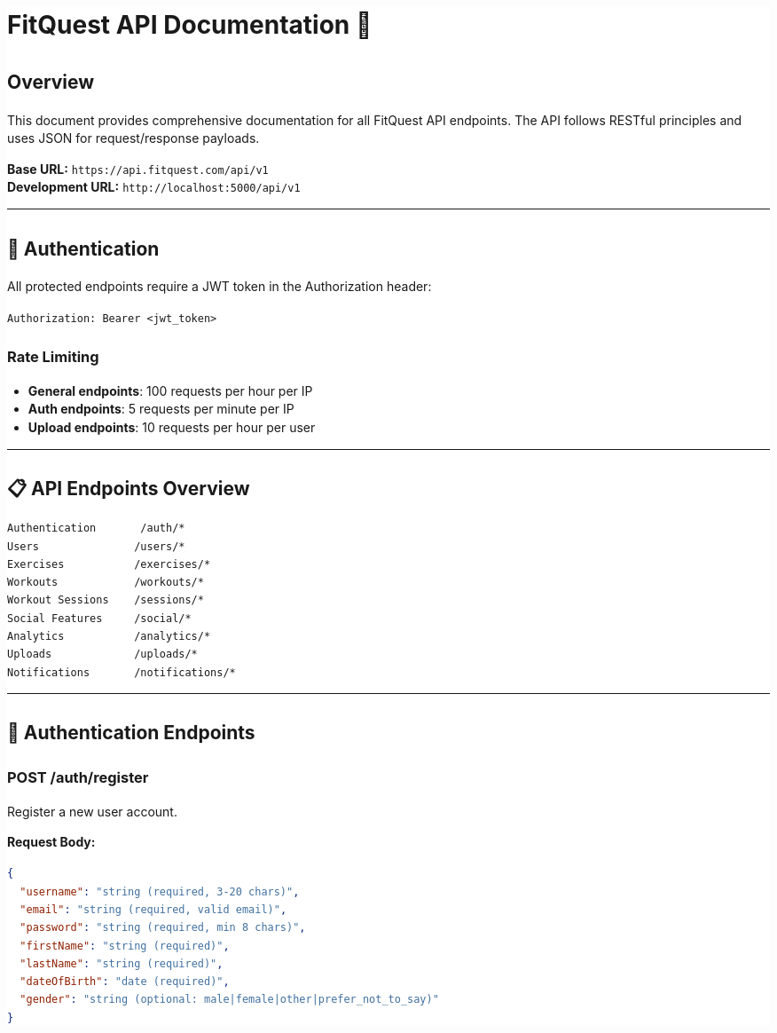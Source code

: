 # FitQuest API Documentation 🚀

## Overview

This document provides comprehensive documentation for all FitQuest API endpoints. The API follows RESTful principles and uses JSON for request/response payloads.

**Base URL:** `https://api.fitquest.com/api/v1`  
**Development URL:** `http://localhost:5000/api/v1`

---

## 🔐 Authentication

All protected endpoints require a JWT token in the Authorization header:
```
Authorization: Bearer <jwt_token>
```

### Rate Limiting
- **General endpoints**: 100 requests per hour per IP
- **Auth endpoints**: 5 requests per minute per IP
- **Upload endpoints**: 10 requests per hour per user

---

## 📋 API Endpoints Overview

```
Authentication       /auth/*
Users               /users/*
Exercises           /exercises/*
Workouts            /workouts/*
Workout Sessions    /sessions/*
Social Features     /social/*
Analytics           /analytics/*
Uploads             /uploads/*
Notifications       /notifications/*
```

---

## 🔑 Authentication Endpoints

### POST /auth/register
Register a new user account.

**Request Body:**
```json
{
  "username": "string (required, 3-20 chars)",
  "email": "string (required, valid email)",
  "password": "string (required, min 8 chars)",
  "firstName": "string (required)",
  "lastName": "string (required)",
  "dateOfBirth": "date (required)",
  "gender": "string (optional: male|female|other|prefer_not_to_say)"
}
```
